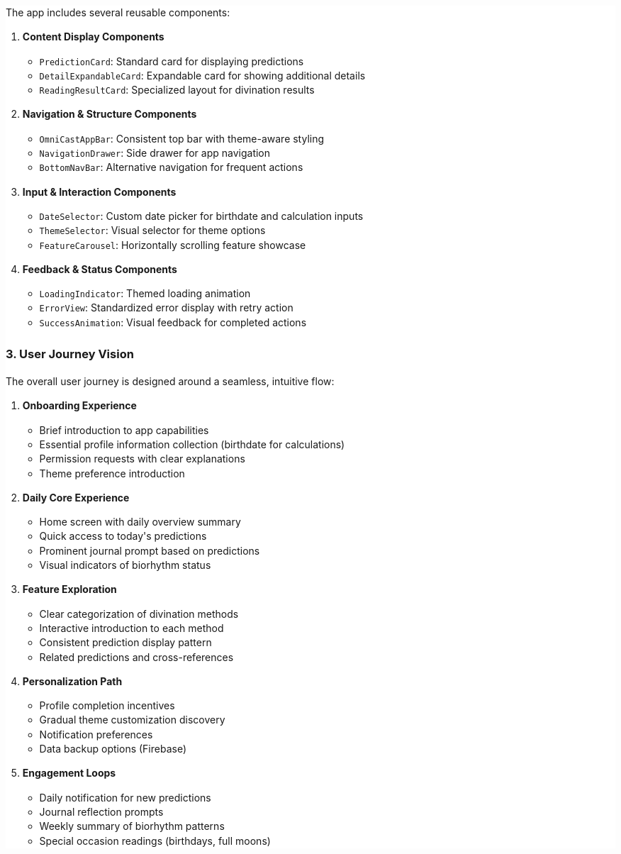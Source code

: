 The app includes several reusable components:

1. **Content Display Components**
   - `PredictionCard`: Standard card for displaying predictions
   - `DetailExpandableCard`: Expandable card for showing additional details
   - `ReadingResultCard`: Specialized layout for divination results

2. **Navigation & Structure Components**
   - `OmniCastAppBar`: Consistent top bar with theme-aware styling
   - `NavigationDrawer`: Side drawer for app navigation
   - `BottomNavBar`: Alternative navigation for frequent actions

3. **Input & Interaction Components**
   - `DateSelector`: Custom date picker for birthdate and calculation inputs
   - `ThemeSelector`: Visual selector for theme options
   - `FeatureCarousel`: Horizontally scrolling feature showcase

4. **Feedback & Status Components**
   - `LoadingIndicator`: Themed loading animation
   - `ErrorView`: Standardized error display with retry action
   - `SuccessAnimation`: Visual feedback for completed actions

### 3. User Journey Vision

The overall user journey is designed around a seamless, intuitive flow:

1. **Onboarding Experience**
   - Brief introduction to app capabilities
   - Essential profile information collection (birthdate for calculations)
   - Permission requests with clear explanations
   - Theme preference introduction

2. **Daily Core Experience**
   - Home screen with daily overview summary
   - Quick access to today's predictions
   - Prominent journal prompt based on predictions
   - Visual indicators of biorhythm status

3. **Feature Exploration**
   - Clear categorization of divination methods
   - Interactive introduction to each method
   - Consistent prediction display pattern
   - Related predictions and cross-references

4. **Personalization Path**
   - Profile completion incentives
   - Gradual theme customization discovery
   - Notification preferences
   - Data backup options (Firebase)

5. **Engagement Loops**
   - Daily notification for new predictions
   - Journal reflection prompts
   - Weekly summary of biorhythm patterns
   - Special occasion readings (birthdays, full moons)
